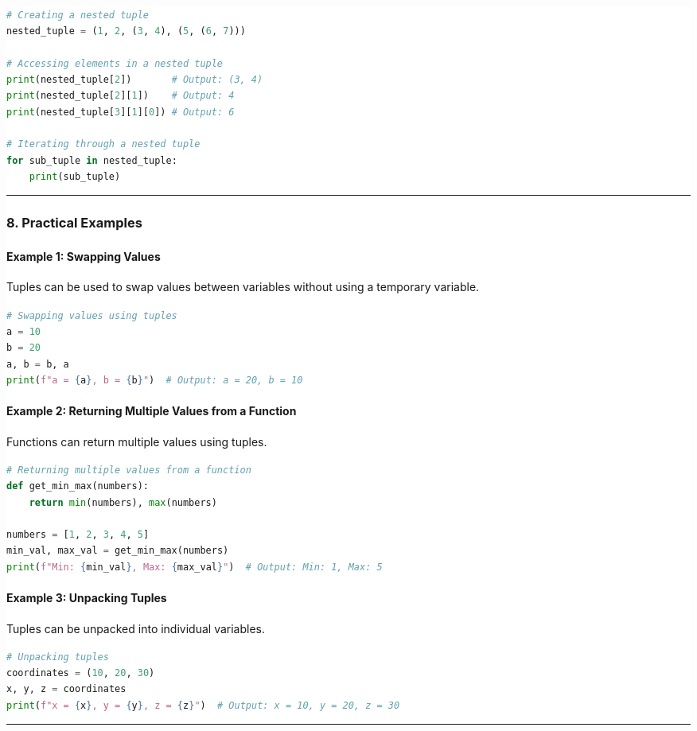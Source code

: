 ```python
# Creating a nested tuple
nested_tuple = (1, 2, (3, 4), (5, (6, 7)))

# Accessing elements in a nested tuple
print(nested_tuple[2])       # Output: (3, 4)
print(nested_tuple[2][1])    # Output: 4
print(nested_tuple[3][1][0]) # Output: 6

# Iterating through a nested tuple
for sub_tuple in nested_tuple:
    print(sub_tuple)
```

***

### 8. Practical Examples

#### Example 1: Swapping Values

Tuples can be used to swap values between variables without using a temporary variable.

```python
# Swapping values using tuples
a = 10
b = 20
a, b = b, a
print(f"a = {a}, b = {b}")  # Output: a = 20, b = 10
```

#### Example 2: Returning Multiple Values from a Function

Functions can return multiple values using tuples.

```python
# Returning multiple values from a function
def get_min_max(numbers):
    return min(numbers), max(numbers)

numbers = [1, 2, 3, 4, 5]
min_val, max_val = get_min_max(numbers)
print(f"Min: {min_val}, Max: {max_val}")  # Output: Min: 1, Max: 5
```

#### Example 3: Unpacking Tuples

Tuples can be unpacked into individual variables.

```python
# Unpacking tuples
coordinates = (10, 20, 30)
x, y, z = coordinates
print(f"x = {x}, y = {y}, z = {z}")  # Output: x = 10, y = 20, z = 30
```

***
